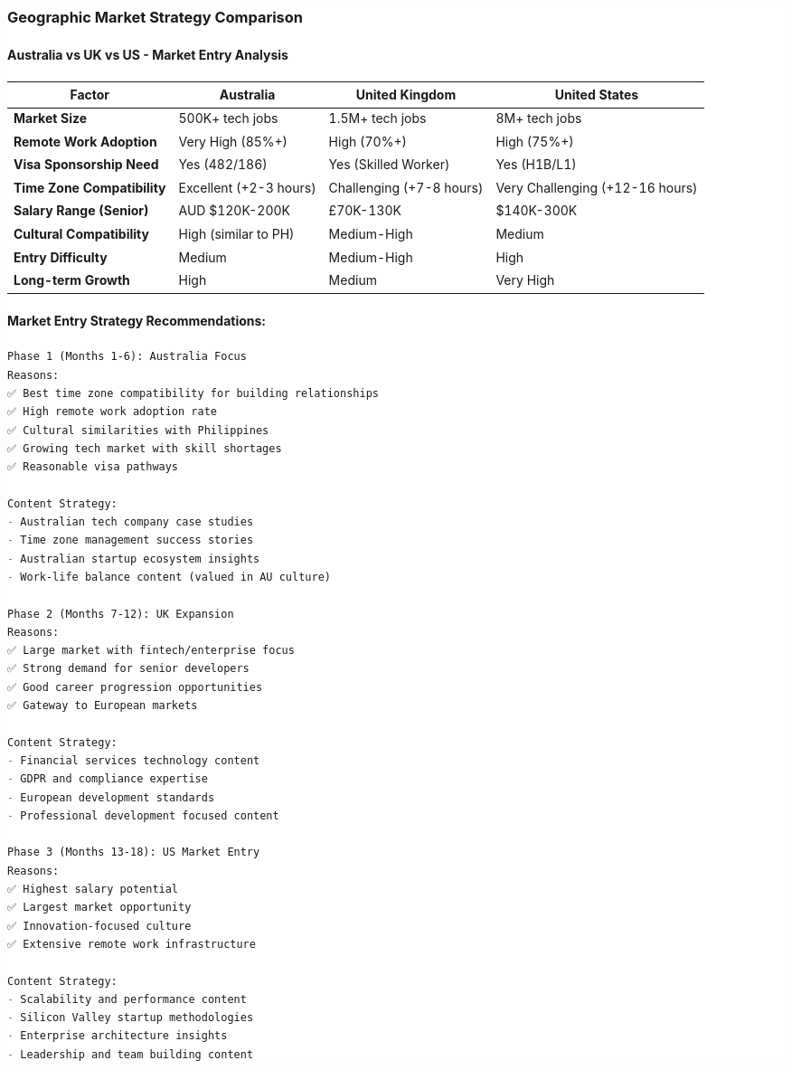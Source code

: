 ### Geographic Market Strategy Comparison

#### Australia vs UK vs US - Market Entry Analysis

| Factor | Australia | United Kingdom | United States | 
|--------|-----------|----------------|---------------|
| **Market Size** | 500K+ tech jobs | 1.5M+ tech jobs | 8M+ tech jobs |
| **Remote Work Adoption** | Very High (85%+) | High (70%+) | High (75%+) |
| **Visa Sponsorship Need** | Yes (482/186) | Yes (Skilled Worker) | Yes (H1B/L1) |
| **Time Zone Compatibility** | Excellent (+2-3 hours) | Challenging (+7-8 hours) | Very Challenging (+12-16 hours) |
| **Salary Range (Senior)** | AUD $120K-200K | £70K-130K | $140K-300K |
| **Cultural Compatibility** | High (similar to PH) | Medium-High | Medium |
| **Entry Difficulty** | Medium | Medium-High | High |
| **Long-term Growth** | High | Medium | Very High |

#### **Market Entry Strategy Recommendations:**

```markdown
Phase 1 (Months 1-6): Australia Focus
Reasons:
✅ Best time zone compatibility for building relationships
✅ High remote work adoption rate
✅ Cultural similarities with Philippines
✅ Growing tech market with skill shortages
✅ Reasonable visa pathways

Content Strategy:
- Australian tech company case studies
- Time zone management success stories
- Australian startup ecosystem insights
- Work-life balance content (valued in AU culture)

Phase 2 (Months 7-12): UK Expansion  
Reasons:
✅ Large market with fintech/enterprise focus
✅ Strong demand for senior developers
✅ Good career progression opportunities
✅ Gateway to European markets

Content Strategy:
- Financial services technology content
- GDPR and compliance expertise
- European development standards
- Professional development focused content

Phase 3 (Months 13-18): US Market Entry
Reasons:
✅ Highest salary potential
✅ Largest market opportunity
✅ Innovation-focused culture
✅ Extensive remote work infrastructure

Content Strategy:
- Scalability and performance content
- Silicon Valley startup methodologies
- Enterprise architecture insights
- Leadership and team building content
```

